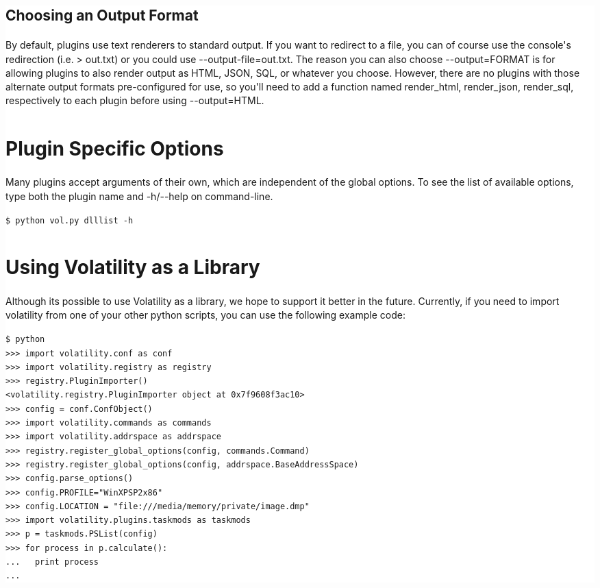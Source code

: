 ## Choosing an Output Format ##

By default, plugins use text renderers to standard output.  If you want to redirect to a file, you can of course use the console's redirection (i.e. > out.txt) or you could use --output-file=out.txt. The reason you can also choose --output=FORMAT is for allowing plugins to also render output as HTML, JSON, SQL, or whatever you choose. However, there are no plugins with those alternate output formats pre-configured for use, so you'll need to add a function named render\_html, render\_json, render\_sql, respectively to each plugin before using --output=HTML.

# Plugin Specific Options #

Many plugins accept arguments of their own, which are independent of the global options.  To see the list of available options, type both the plugin name and -h/--help on command-line.

```
$ python vol.py dlllist -h
```

# Using Volatility as a Library #

Although its possible to use Volatility as a library, we hope to support it better in the future. Currently, if you need to import volatility from one of your other python scripts, you can use the following example code:

```
$ python
>>> import volatility.conf as conf
>>> import volatility.registry as registry
>>> registry.PluginImporter()
<volatility.registry.PluginImporter object at 0x7f9608f3ac10>
>>> config = conf.ConfObject()
>>> import volatility.commands as commands
>>> import volatility.addrspace as addrspace
>>> registry.register_global_options(config, commands.Command)
>>> registry.register_global_options(config, addrspace.BaseAddressSpace)
>>> config.parse_options()
>>> config.PROFILE="WinXPSP2x86"
>>> config.LOCATION = "file:///media/memory/private/image.dmp"
>>> import volatility.plugins.taskmods as taskmods
>>> p = taskmods.PSList(config)
>>> for process in p.calculate():
...   print process
... 
```